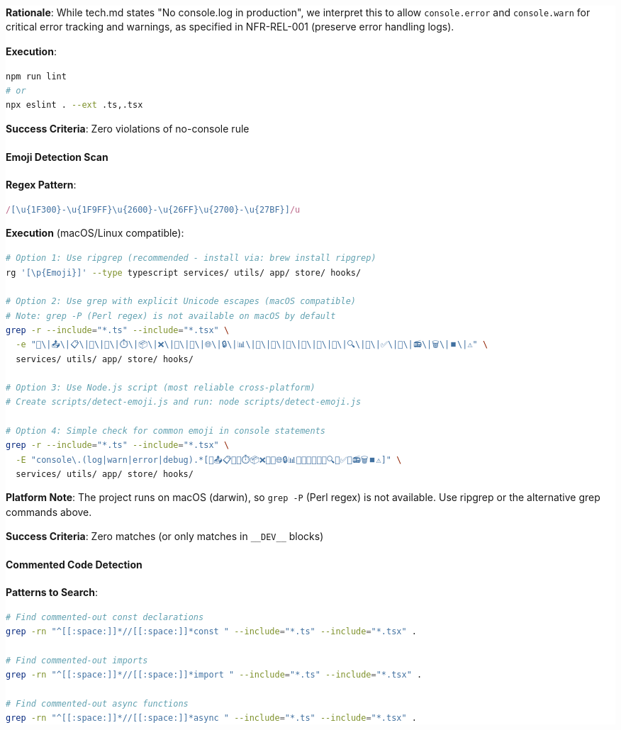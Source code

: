**Rationale**: While tech.md states "No console.log in production", we interpret this to allow `console.error` and `console.warn` for critical error tracking and warnings, as specified in NFR-REL-001 (preserve error handling logs).

**Execution**:
```bash
npm run lint
# or
npx eslint . --ext .ts,.tsx
```

**Success Criteria**: Zero violations of no-console rule

#### Emoji Detection Scan

**Regex Pattern**:
```javascript
/[\u{1F300}-\u{1F9FF}\u{2600}-\u{26FF}\u{2700}-\u{27BF}]/u
```

**Execution** (macOS/Linux compatible):
```bash
# Option 1: Use ripgrep (recommended - install via: brew install ripgrep)
rg '[\p{Emoji}]' --type typescript services/ utils/ app/ store/ hooks/

# Option 2: Use grep with explicit Unicode escapes (macOS compatible)
# Note: grep -P (Perl regex) is not available on macOS by default
grep -r --include="*.ts" --include="*.tsx" \
  -e "🚀\|📤\|📋\|🔗\|🎯\|⏱️\|📦\|❌\|🔴\|📱\|🌐\|🔒\|📊\|🔄\|🐛\|🚨\|🍞\|🧪\|📶\|🔍\|📡\|✅\|🎵\|📻\|🗑️\|⏹️\|⚠️" \
  services/ utils/ app/ store/ hooks/

# Option 3: Use Node.js script (most reliable cross-platform)
# Create scripts/detect-emoji.js and run: node scripts/detect-emoji.js

# Option 4: Simple check for common emoji in console statements
grep -r --include="*.ts" --include="*.tsx" \
  -E "console\.(log|warn|error|debug).*[🚀📤📋🔗🎯⏱️📦❌🔴📱🌐🔒📊🔄🐛🚨🍞🧪📶🔍📡✅🎵📻🗑️⏹️⚠️]" \
  services/ utils/ app/ store/ hooks/
```

**Platform Note**: The project runs on macOS (darwin), so `grep -P` (Perl regex) is not available. Use ripgrep or the alternative grep commands above.

**Success Criteria**: Zero matches (or only matches in `__DEV__` blocks)

#### Commented Code Detection

**Patterns to Search**:
```bash
# Find commented-out const declarations
grep -rn "^[[:space:]]*//[[:space:]]*const " --include="*.ts" --include="*.tsx" .

# Find commented-out imports
grep -rn "^[[:space:]]*//[[:space:]]*import " --include="*.ts" --include="*.tsx" .

# Find commented-out async functions
grep -rn "^[[:space:]]*//[[:space:]]*async " --include="*.ts" --include="*.tsx" .
```
